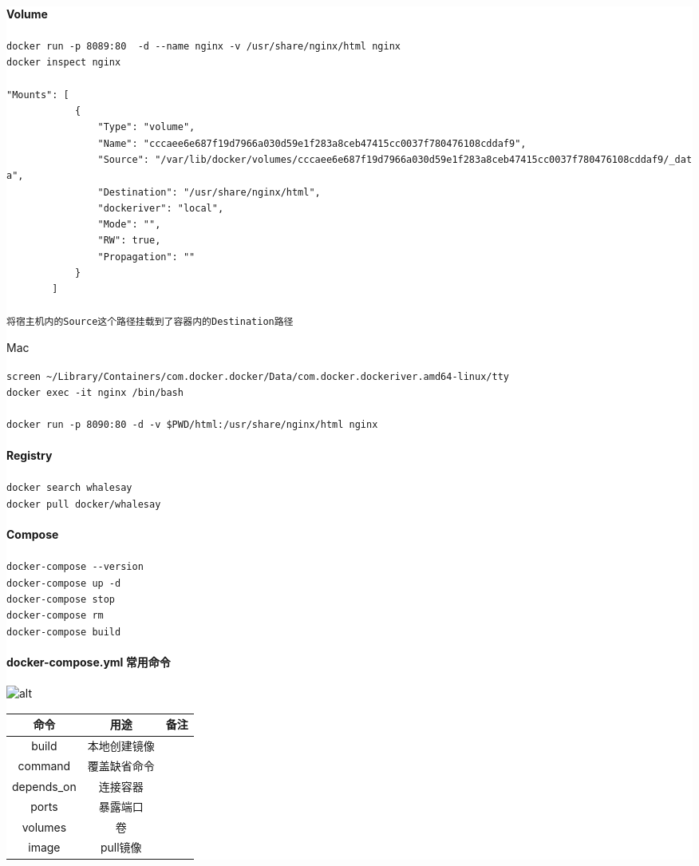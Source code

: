 #### Volume

```
docker run -p 8089:80  -d --name nginx -v /usr/share/nginx/html nginx
docker inspect nginx

"Mounts": [
            {
                "Type": "volume",
                "Name": "cccaee6e687f19d7966a030d59e1f283a8ceb47415cc0037f780476108cddaf9",
                "Source": "/var/lib/docker/volumes/cccaee6e687f19d7966a030d59e1f283a8ceb47415cc0037f780476108cddaf9/_data",
                "Destination": "/usr/share/nginx/html",
                "dockeriver": "local",
                "Mode": "",
                "RW": true,
                "Propagation": ""
            }
        ]

将宿主机内的Source这个路径挂载到了容器内的Destination路径
```

Mac

```
screen ~/Library/Containers/com.docker.docker/Data/com.docker.dockeriver.amd64-linux/tty
docker exec -it nginx /bin/bash

docker run -p 8090:80 -d -v $PWD/html:/usr/share/nginx/html nginx
```


#### Registry

```
docker search whalesay
docker pull docker/whalesay
```


#### Compose

```
docker-compose --version
docker-compose up -d
docker-compose stop
docker-compose rm
docker-compose build
```

#### docker-compose.yml 常用命令

![alt](http://images.wchb7.com/20171127/RBkr11ACXs98S0tN3b0AMI0K.jpg)

| 命令 | 用途 | 备注 |
| :-----: |:-------:| :-----:|
| build | 本地创建镜像 | |
| command | 覆盖缺省命令 |  |
| depends_on | 连接容器 |  |
| ports     | 暴露端口 |  |
| volumes     | 卷 |  |
| image     | pull镜像 |  |
